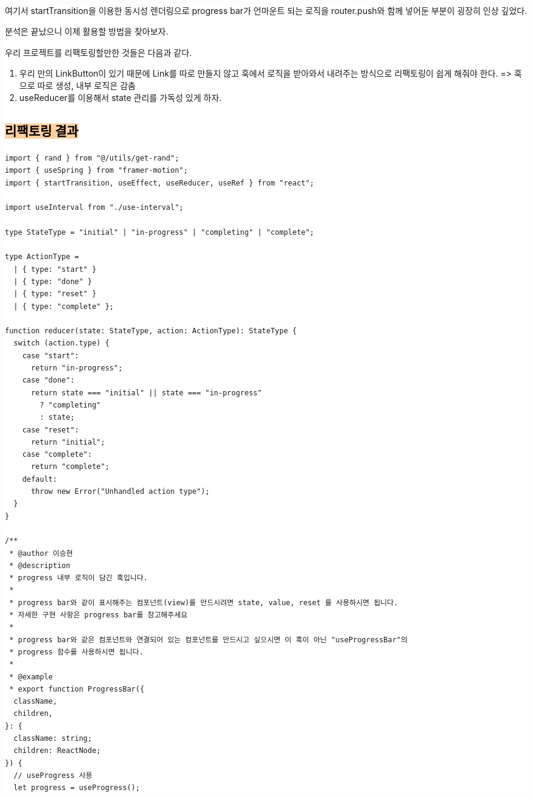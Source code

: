 여기서 startTransition을 이용한 동시성 렌더링으로 progress bar가 언마운트 되는 로직을 router.push와 함께 넣어둔 부분이 굉장히 인상 깊었다.

분석은 끝났으니 이제 활용할 방법을 찾아보자.

우리 프로젝트를 리팩토링할만한 것들은 다음과 같다.
1. 우리 만의 LinkButton이 있기 때문에 Link를 따로 만들지 않고 훅에서 로직을 받아와서 내려주는 방식으로 리팩토링이 쉽게 해줘야 한다. => 훅으로 따로 생성, 내부 로직은 감춤
2. useReducer를 이용해서 state 관리를 가독성 있게 하자.

## <mark style="background: #FFB86CA6;">리팩토링 결과</mark>

```tsx
import { rand } from "@/utils/get-rand";
import { useSpring } from "framer-motion";
import { startTransition, useEffect, useReducer, useRef } from "react";

import useInterval from "./use-interval";

type StateType = "initial" | "in-progress" | "completing" | "complete";

type ActionType =
  | { type: "start" }
  | { type: "done" }
  | { type: "reset" }
  | { type: "complete" };

function reducer(state: StateType, action: ActionType): StateType {
  switch (action.type) {
    case "start":
      return "in-progress";
    case "done":
      return state === "initial" || state === "in-progress"
        ? "completing"
        : state;
    case "reset":
      return "initial";
    case "complete":
      return "complete";
    default:
      throw new Error("Unhandled action type");
  }
}

/**
 * @author 이승현
 * @description
 * progress 내부 로직이 담긴 훅입니다.
 *
 * progress bar와 같이 표시해주는 컴포넌트(view)를 만드시려면 state, value, reset 를 사용하시면 됩니다.
 * 자세한 구현 사항은 progress bar를 참고해주세요
 *
 * progress bar와 같은 컴포넌트와 연결되어 있는 컴포넌트를 만드시고 싶으시면 이 훅이 아닌 "useProgressBar"의
 * progress 함수를 사용하시면 됩니다.
 *
 * @example
 * export function ProgressBar({
  className,
  children,
}: {
  className: string;
  children: ReactNode;
}) {
  // useProgress 사용
  let progress = useProgress();
```